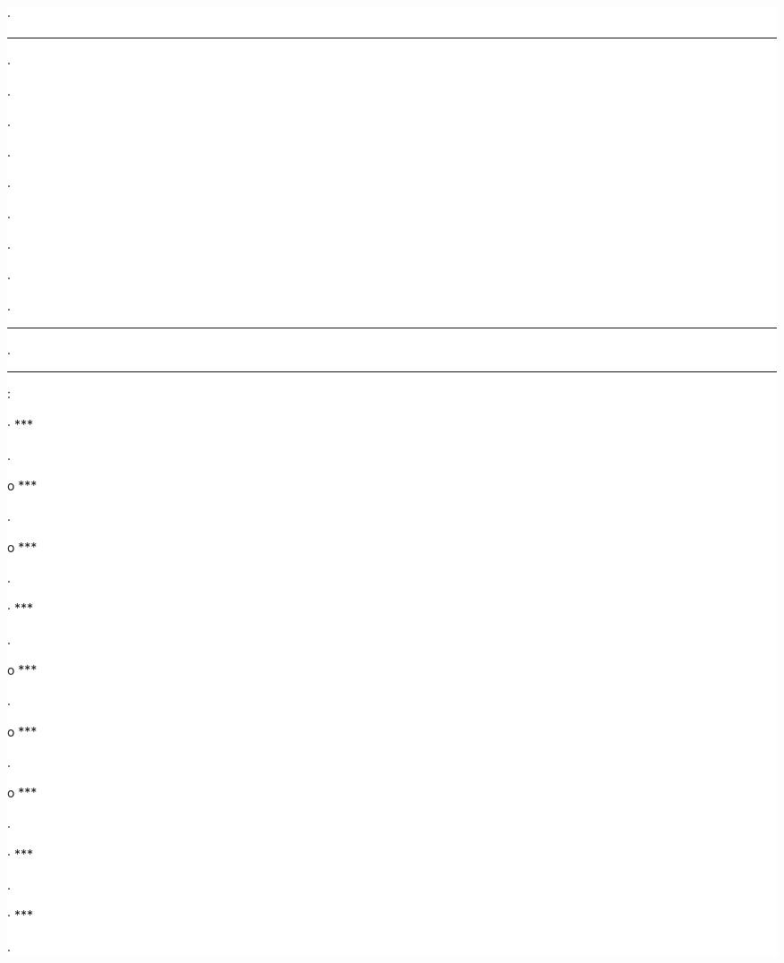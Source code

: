 ·

***

.

.

.

.

.

.

.

.

.

***

.

***

:

· ***

.

o ***

.

o ***

.

· ***

.

o ***

.

o ***

.

o ***

.

· ***

.

· ***

.
